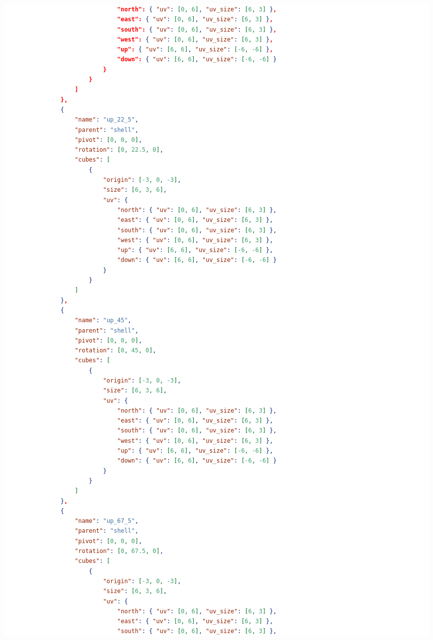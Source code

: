 ```json title="RP/models/blocks/shell.geo.json"
                                "north": { "uv": [0, 6], "uv_size": [6, 3] },
                                "east": { "uv": [0, 6], "uv_size": [6, 3] },
                                "south": { "uv": [0, 6], "uv_size": [6, 3] },
                                "west": { "uv": [0, 6], "uv_size": [6, 3] },
                                "up": { "uv": [6, 6], "uv_size": [-6, -6] },
                                "down": { "uv": [6, 6], "uv_size": [-6, -6] }
                            }
                        }
                    ]
                },
                {
                    "name": "up_22_5",
                    "parent": "shell",
                    "pivot": [0, 0, 0],
                    "rotation": [0, 22.5, 0],
                    "cubes": [
                        {
                            "origin": [-3, 0, -3],
                            "size": [6, 3, 6],
                            "uv": {
                                "north": { "uv": [0, 6], "uv_size": [6, 3] },
                                "east": { "uv": [0, 6], "uv_size": [6, 3] },
                                "south": { "uv": [0, 6], "uv_size": [6, 3] },
                                "west": { "uv": [0, 6], "uv_size": [6, 3] },
                                "up": { "uv": [6, 6], "uv_size": [-6, -6] },
                                "down": { "uv": [6, 6], "uv_size": [-6, -6] }
                            }
                        }
                    ]
                },
                {
                    "name": "up_45",
                    "parent": "shell",
                    "pivot": [0, 0, 0],
                    "rotation": [0, 45, 0],
                    "cubes": [
                        {
                            "origin": [-3, 0, -3],
                            "size": [6, 3, 6],
                            "uv": {
                                "north": { "uv": [0, 6], "uv_size": [6, 3] },
                                "east": { "uv": [0, 6], "uv_size": [6, 3] },
                                "south": { "uv": [0, 6], "uv_size": [6, 3] },
                                "west": { "uv": [0, 6], "uv_size": [6, 3] },
                                "up": { "uv": [6, 6], "uv_size": [-6, -6] },
                                "down": { "uv": [6, 6], "uv_size": [-6, -6] }
                            }
                        }
                    ]
                },
                {
                    "name": "up_67_5",
                    "parent": "shell",
                    "pivot": [0, 0, 0],
                    "rotation": [0, 67.5, 0],
                    "cubes": [
                        {
                            "origin": [-3, 0, -3],
                            "size": [6, 3, 6],
                            "uv": {
                                "north": { "uv": [0, 6], "uv_size": [6, 3] },
                                "east": { "uv": [0, 6], "uv_size": [6, 3] },
                                "south": { "uv": [0, 6], "uv_size": [6, 3] },
```